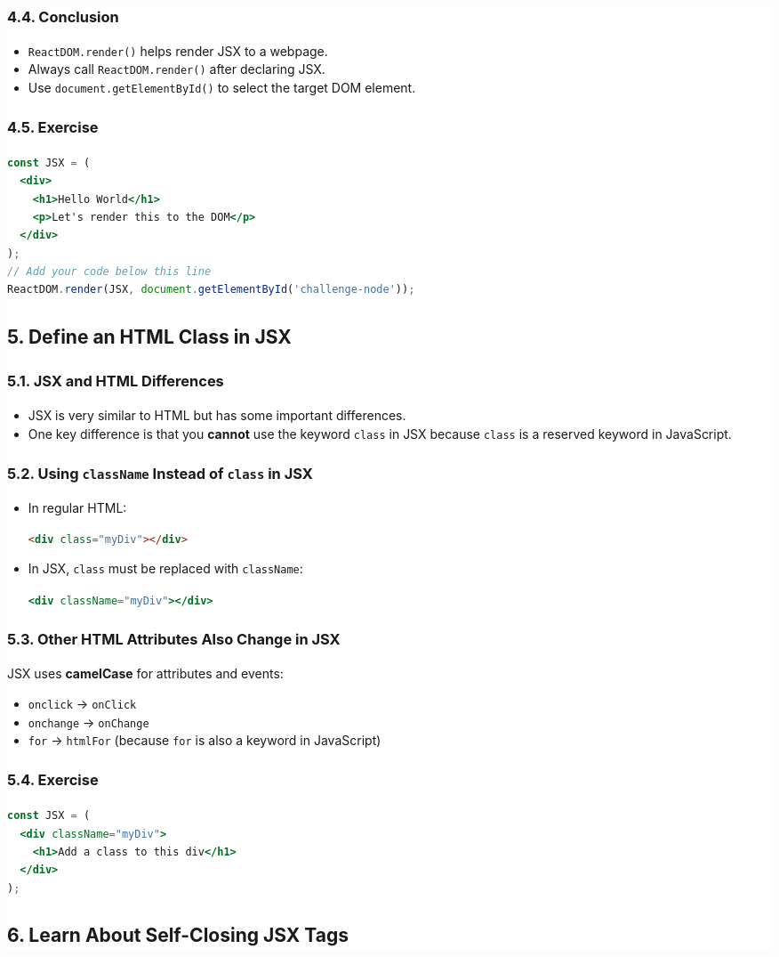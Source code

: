 ### 4.4. Conclusion  
- `ReactDOM.render()` helps render JSX to a webpage.  
- Always call `ReactDOM.render()` after declaring JSX.  
- Use `document.getElementById()` to select the target DOM element.  

### 4.5. Exercise  
```jsx
const JSX = (
  <div>
    <h1>Hello World</h1>
    <p>Let's render this to the DOM</p>
  </div>
);
// Add your code below this line
ReactDOM.render(JSX, document.getElementById('challenge-node'));
```

## 5. Define an HTML Class in JSX

### 5.1. JSX and HTML Differences  
- JSX is very similar to HTML but has some important differences.  
- One key difference is that you **cannot** use the keyword `class` in JSX because `class` is a reserved keyword in JavaScript.  

### 5.2. Using `className` Instead of `class` in JSX  
- In regular HTML:  
  ```html
  <div class="myDiv"></div>
  ```
- In JSX, `class` must be replaced with `className`:  
  ```jsx
  <div className="myDiv"></div>
  ```

### 5.3. Other HTML Attributes Also Change in JSX  
JSX uses **camelCase** for attributes and events:  
- `onclick` → `onClick`  
- `onchange` → `onChange`  
- `for` → `htmlFor` (because `for` is also a keyword in JavaScript)  

### 5.4. Exercise  
```jsx
const JSX = (
  <div className="myDiv">
    <h1>Add a class to this div</h1>
  </div>
);
```

## 6. Learn About Self-Closing JSX Tags
